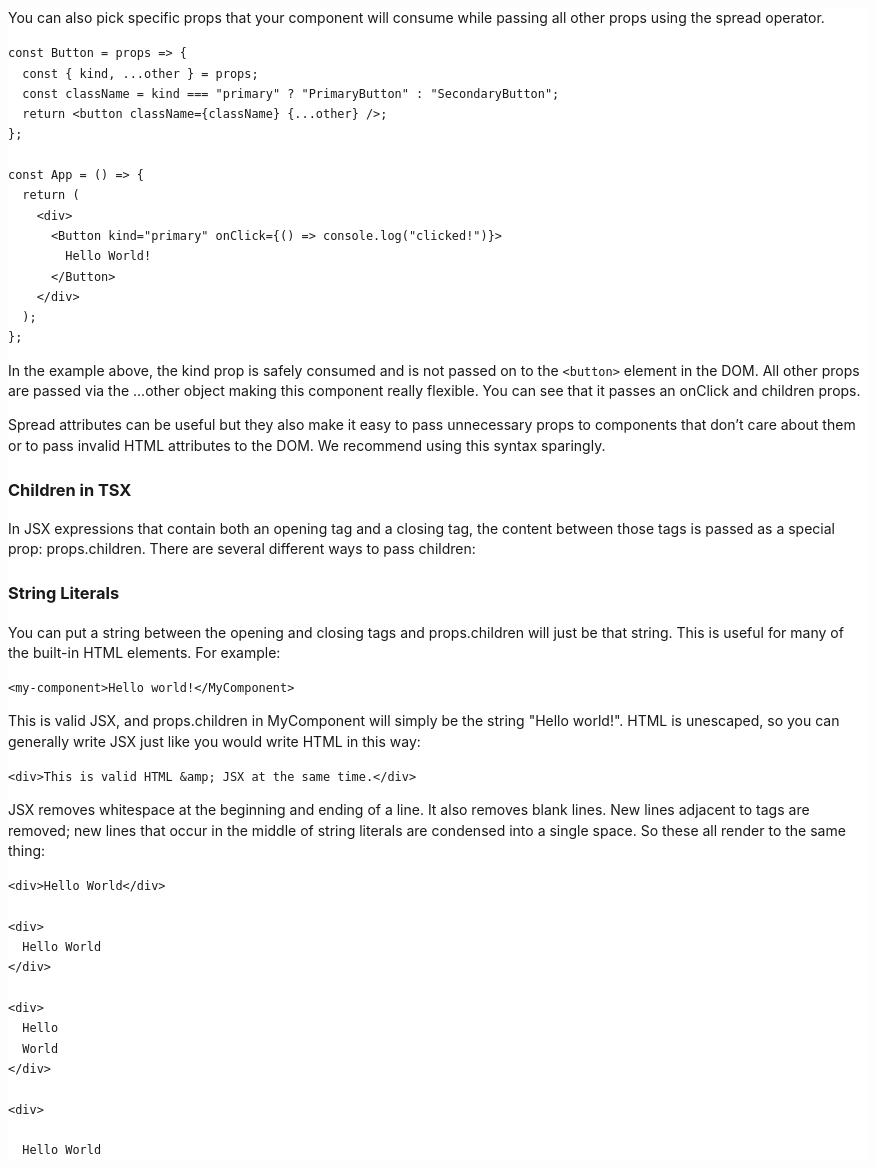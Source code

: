 You can also pick specific props that your component will consume while passing all other props using the spread operator.

~~~tsx
const Button = props => {
  const { kind, ...other } = props;
  const className = kind === "primary" ? "PrimaryButton" : "SecondaryButton";
  return <button className={className} {...other} />;
};

const App = () => {
  return (
    <div>
      <Button kind="primary" onClick={() => console.log("clicked!")}>
        Hello World!
      </Button>
    </div>
  );
};
~~~

In the example above, the kind prop is safely consumed and is not passed on to the `<button>` element in the DOM. All other props are passed via the ...other object making this component really flexible. You can see that it passes an onClick and children props.

Spread attributes can be useful but they also make it easy to pass unnecessary props to components that don’t care about them or to pass invalid HTML attributes to the DOM. We recommend using this syntax sparingly.

### Children in TSX

In JSX expressions that contain both an opening tag and a closing tag, the content between those tags is passed as a special prop: props.children. There are several different ways to pass children:

### String Literals

You can put a string between the opening and closing tags and props.children will just be that string. This is useful for many of the built-in HTML elements. For example:

~~~tsx
<my-component>Hello world!</MyComponent>
~~~

This is valid JSX, and props.children in MyComponent will simply be the string "Hello world!". HTML is unescaped, so you can generally write JSX just like you would write HTML in this way:

~~~tsx
<div>This is valid HTML &amp; JSX at the same time.</div>
~~~

JSX removes whitespace at the beginning and ending of a line. It also removes blank lines. New lines adjacent to tags are removed; new lines that occur in the middle of string literals are condensed into a single space. So these all render to the same thing:

~~~tsx
<div>Hello World</div>

<div>
  Hello World
</div>

<div>
  Hello
  World
</div>

<div>

  Hello World
~~~